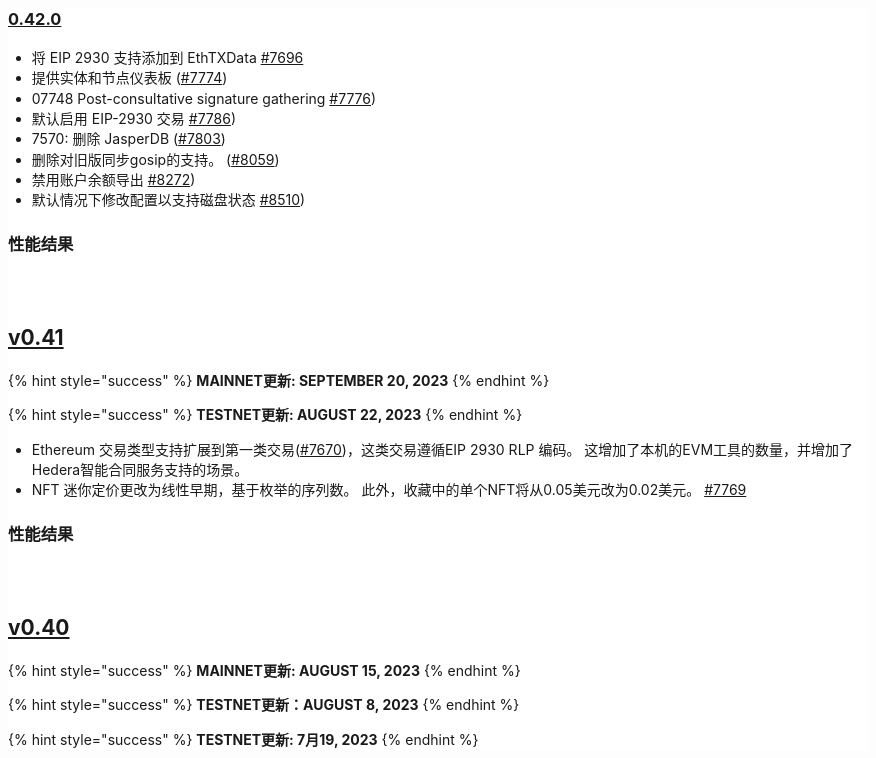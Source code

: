 ### [0.42.0](https://github.com/hashgraph/hedera-services/releases/tag/v0.42.0)

- 将 EIP 2930 支持添加到 EthTXData [#7696](https://github.com/hashgraph/hedera-services/pull/7696)
- 提供实体和节点仪表板 ([#7774](https://github.com/hashgraph/hedera-services/pull/7774))
- 07748 Post-consultative signature gathering [#7776](https://github.com/hashgraph/hedera-services/pull/7776))
- 默认启用 EIP-2930 交易 [#7786](https://github.com/hashgraph/hedera-services/pull/7786))
- 7570: 删除 JasperDB ([#7803](https://github.com/hashgraph/hedera-services/pull/7803))
- 删除对旧版同步gosip的支持。 ([#8059](https://github.com/hashgraph/hedera-services/pull/8059))
- 禁用账户余额导出 [#8272](https://github.com/hashgraph/hedera-services/pull/8272))
- 默认情况下修改配置以支持磁盘状态 [#8510](https://github.com/hashgraph/hedera-services/pull/8510))

### 性能结果

<figure><img src="../../.gitbook/assets/0.42_Performance Measurement Results.001.png" alt=""><figcaption></figcaption></figure>

## [v0.41](https://github.com/hashgraph/hedera-services/releases/tag/v0.41.0)

{% hint style="success" %}
**MAINNET更新: SEPTEMBER 20, 2023**
{% endhint %}

{% hint style="success" %}
**TESTNET更新: AUGUST 22, 2023**
{% endhint %}

- Ethereum 交易类型支持扩展到第一类交易([#7670](https://github.com/hashgraph/hedera-services/issues/7670))，这类交易遵循EIP 2930 RLP 编码。 这增加了本机的EVM工具的数量，并增加了Hedera智能合同服务支持的场景。
- NFT 迷你定价更改为线性早期，基于枚举的序列数。 此外，收藏中的单个NFT将从0.05美元改为0.02美元。 [#7769](https://github.com/hashgraph/hedera-services/issues/7769)

### 性能结果

<figure><img src="../../.gitbook/assets/0.41_Performance Measurement.png" alt=""><figcaption></figcaption></figure>

## [v0.40](https://github.com/hashgraph/hedera-services/releases/tag/v0.40.0)

{% hint style="success" %}
**MAINNET更新: AUGUST 15, 2023**
{% endhint %}

{% hint style="success" %}
**TESTNET更新：AUGUST 8, 2023**
{% endhint %}

{% hint style="success" %}
**TESTNET更新: 7月19, 2023**
{% endhint %}

